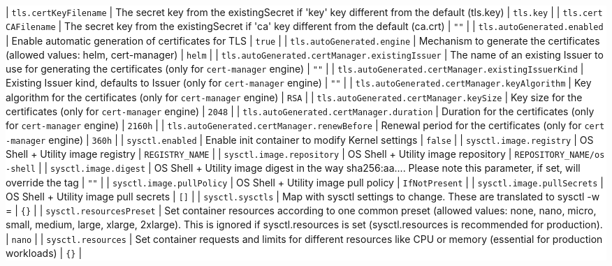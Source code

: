 | `tls.certKeyFilename`                              | The secret key from the existingSecret if 'key' key different from the default (tls.key)                                                                                                                                        | `tls.key`                  |
| `tls.certCAFilename`                               | The secret key from the existingSecret if 'ca' key different from the default (ca.crt)                                                                                                                                          | `""`                       |
| `tls.autoGenerated.enabled`                        | Enable automatic generation of certificates for TLS                                                                                                                                                                             | `true`                     |
| `tls.autoGenerated.engine`                         | Mechanism to generate the certificates (allowed values: helm, cert-manager)                                                                                                                                                     | `helm`                     |
| `tls.autoGenerated.certManager.existingIssuer`     | The name of an existing Issuer to use for generating the certificates (only for `cert-manager` engine)                                                                                                                          | `""`                       |
| `tls.autoGenerated.certManager.existingIssuerKind` | Existing Issuer kind, defaults to Issuer (only for `cert-manager` engine)                                                                                                                                                       | `""`                       |
| `tls.autoGenerated.certManager.keyAlgorithm`       | Key algorithm for the certificates (only for `cert-manager` engine)                                                                                                                                                             | `RSA`                      |
| `tls.autoGenerated.certManager.keySize`            | Key size for the certificates (only for `cert-manager` engine)                                                                                                                                                                  | `2048`                     |
| `tls.autoGenerated.certManager.duration`           | Duration for the certificates (only for `cert-manager` engine)                                                                                                                                                                  | `2160h`                    |
| `tls.autoGenerated.certManager.renewBefore`        | Renewal period for the certificates (only for `cert-manager` engine)                                                                                                                                                            | `360h`                     |
| `sysctl.enabled`                                   | Enable init container to modify Kernel settings                                                                                                                                                                                 | `false`                    |
| `sysctl.image.registry`                            | OS Shell + Utility image registry                                                                                                                                                                                               | `REGISTRY_NAME`            |
| `sysctl.image.repository`                          | OS Shell + Utility image repository                                                                                                                                                                                             | `REPOSITORY_NAME/os-shell` |
| `sysctl.image.digest`                              | OS Shell + Utility image digest in the way sha256:aa.... Please note this parameter, if set, will override the tag                                                                                                              | `""`                       |
| `sysctl.image.pullPolicy`                          | OS Shell + Utility image pull policy                                                                                                                                                                                            | `IfNotPresent`             |
| `sysctl.image.pullSecrets`                         | OS Shell + Utility image pull secrets                                                                                                                                                                                           | `[]`                       |
| `sysctl.sysctls`                                   | Map with sysctl settings to change. These are translated to sysctl -w <key> = <value>                                                                                                                                           | `{}`                       |
| `sysctl.resourcesPreset`                           | Set container resources according to one common preset (allowed values: none, nano, micro, small, medium, large, xlarge, 2xlarge). This is ignored if sysctl.resources is set (sysctl.resources is recommended for production). | `nano`                     |
| `sysctl.resources`                                 | Set container requests and limits for different resources like CPU or memory (essential for production workloads)                                                                                                               | `{}`                       |
